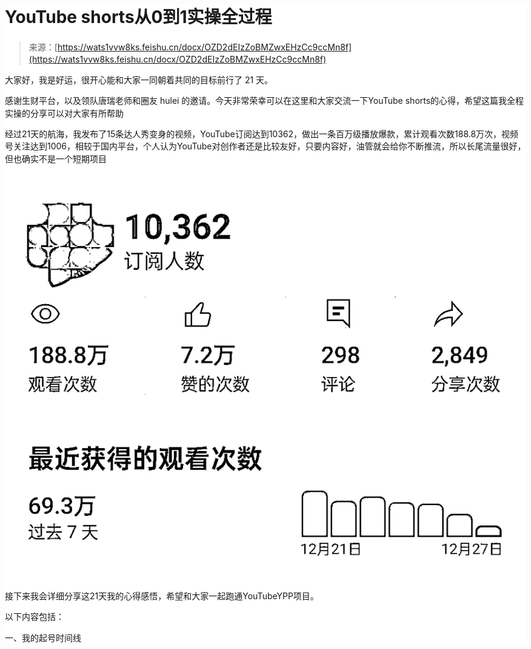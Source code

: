 # YouTube shorts从0到1实操全过程

> 来源：[https://wats1vvw8ks.feishu.cn/docx/OZD2dEIzZoBMZwxEHzCc9ccMn8f](https://wats1vvw8ks.feishu.cn/docx/OZD2dEIzZoBMZwxEHzCc9ccMn8f)

大家好，我是好运，很开心能和大家一同朝着共同的目标前行了 21 天。

感谢生财平台，以及领队唐瑞老师和圈友 hulei 的邀请。今天非常荣幸可以在这里和大家交流一下YouTube shorts的心得，希望这篇我全程实操的分享可以对大家有所帮助

经过21天的航海，我发布了15条达人秀变身的视频，YouTube订阅达到10362，做出一条百万级播放爆款，累计观看次数188.8万次，视频号关注达到1006，相较于国内平台，个人认为YouTube对创作者还是比较友好，只要内容好，油管就会给你不断推流，所以长尾流量很好，但也确实不是一个短期项目

![](img/159e573550d67b0d331592fe70db560a.png)

接下来我会详细分享这21天我的心得感悟，希望和大家一起跑通YouTubeYPP项目。

以下内容包括：

一、我的起号时间线
